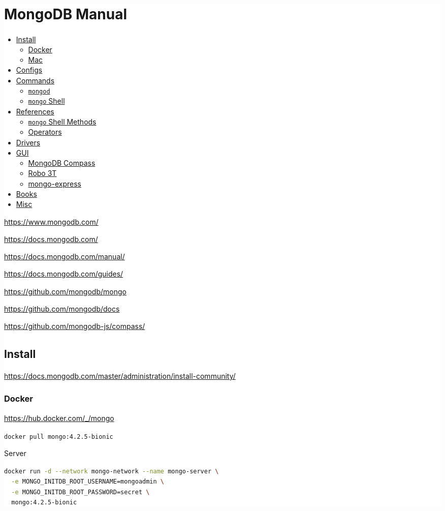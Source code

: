 

# MongoDB Manual

- [Install](#install)
  - [Docker](#docker)
  - [Mac](#mac)
- [Configs](#configs)
- [Commands](#commands)
  - [`mongod`](#mongod)
  - [`mongo` Shell](#mongo-shell)
- [References](#references)
  - [`mongo` Shell Methods](#mongo-shell-methods)
  - [Operators](#operators)
- [Drivers](#drivers)
- [GUI](#gui)
  - [MongoDB Compass](#mongodb-compass)
  - [Robo 3T](#robo-3t)
  - [mongo-express](#mongo-express)
- [Books](#books)
- [Misc](#misc)

<https://www.mongodb.com/>

<https://docs.mongodb.com/>

<https://docs.mongodb.com/manual/>

<https://docs.mongodb.com/guides/>

<https://github.com/mongodb/mongo>

<https://github.com/mongodb/docs>

<https://github.com/mongodb-js/compass/>


## Install

<https://docs.mongodb.com/master/administration/install-community/>


### Docker

<https://hub.docker.com/_/mongo>

```bash
docker pull mongo:4.2.5-bionic
```

Server

```bash
docker run -d --network mongo-network --name mongo-server \
  -e MONGO_INITDB_ROOT_USERNAME=mongoadmin \
  -e MONGO_INITDB_ROOT_PASSWORD=secret \
  mongo:4.2.5-bionic
```
